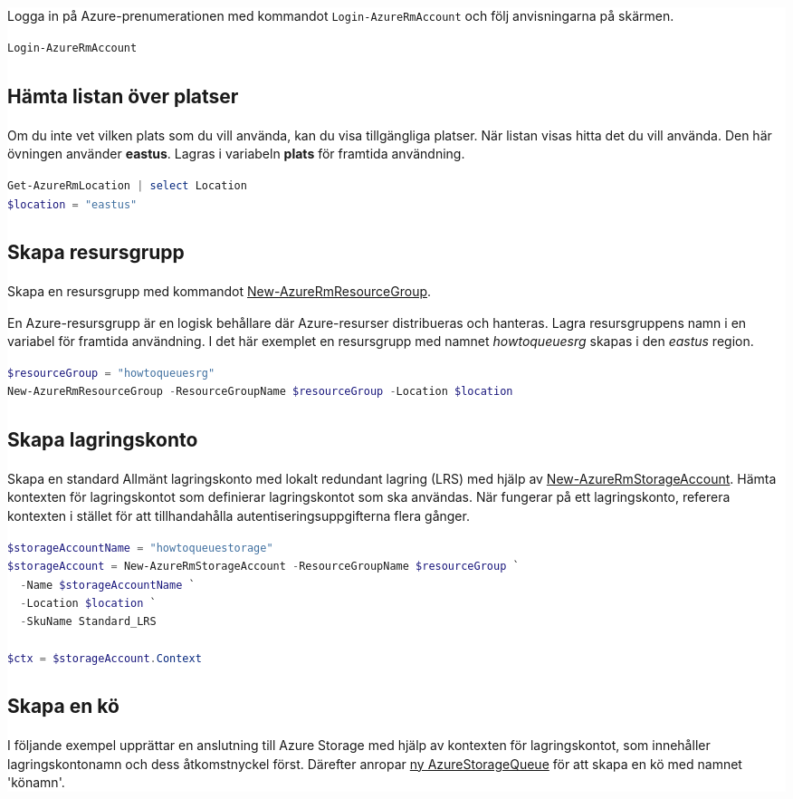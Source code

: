 Logga in på Azure-prenumerationen med kommandot `Login-AzureRmAccount` och följ anvisningarna på skärmen.

```powershell
Login-AzureRmAccount
```

## <a name="retrieve-list-of-locations"></a>Hämta listan över platser

Om du inte vet vilken plats som du vill använda, kan du visa tillgängliga platser. När listan visas hitta det du vill använda. Den här övningen använder **eastus**. Lagras i variabeln **plats** för framtida användning.

```powershell
Get-AzureRmLocation | select Location 
$location = "eastus"
```

## <a name="create-resource-group"></a>Skapa resursgrupp

Skapa en resursgrupp med kommandot [New-AzureRmResourceGroup](/powershell/module/azurerm.resources/new-azurermresourcegroup). 

En Azure-resursgrupp är en logisk behållare där Azure-resurser distribueras och hanteras. Lagra resursgruppens namn i en variabel för framtida användning. I det här exemplet en resursgrupp med namnet *howtoqueuesrg* skapas i den *eastus* region.

```powershell
$resourceGroup = "howtoqueuesrg"
New-AzureRmResourceGroup -ResourceGroupName $resourceGroup -Location $location
```

## <a name="create-storage-account"></a>Skapa lagringskonto

Skapa en standard Allmänt lagringskonto med lokalt redundant lagring (LRS) med hjälp av [New-AzureRmStorageAccount](/powershell/module/azurerm.storage/New-AzureRmStorageAccount). Hämta kontexten för lagringskontot som definierar lagringskontot som ska användas. När fungerar på ett lagringskonto, referera kontexten i stället för att tillhandahålla autentiseringsuppgifterna flera gånger.

```powershell
$storageAccountName = "howtoqueuestorage"
$storageAccount = New-AzureRmStorageAccount -ResourceGroupName $resourceGroup `
  -Name $storageAccountName `
  -Location $location `
  -SkuName Standard_LRS

$ctx = $storageAccount.Context
```

## <a name="create-a-queue"></a>Skapa en kö

I följande exempel upprättar en anslutning till Azure Storage med hjälp av kontexten för lagringskontot, som innehåller lagringskontonamn och dess åtkomstnyckel först. Därefter anropar [ny AzureStorageQueue](/powershell/module/azure.storage/new-azurestoragequeue) för att skapa en kö med namnet 'könamn'.
